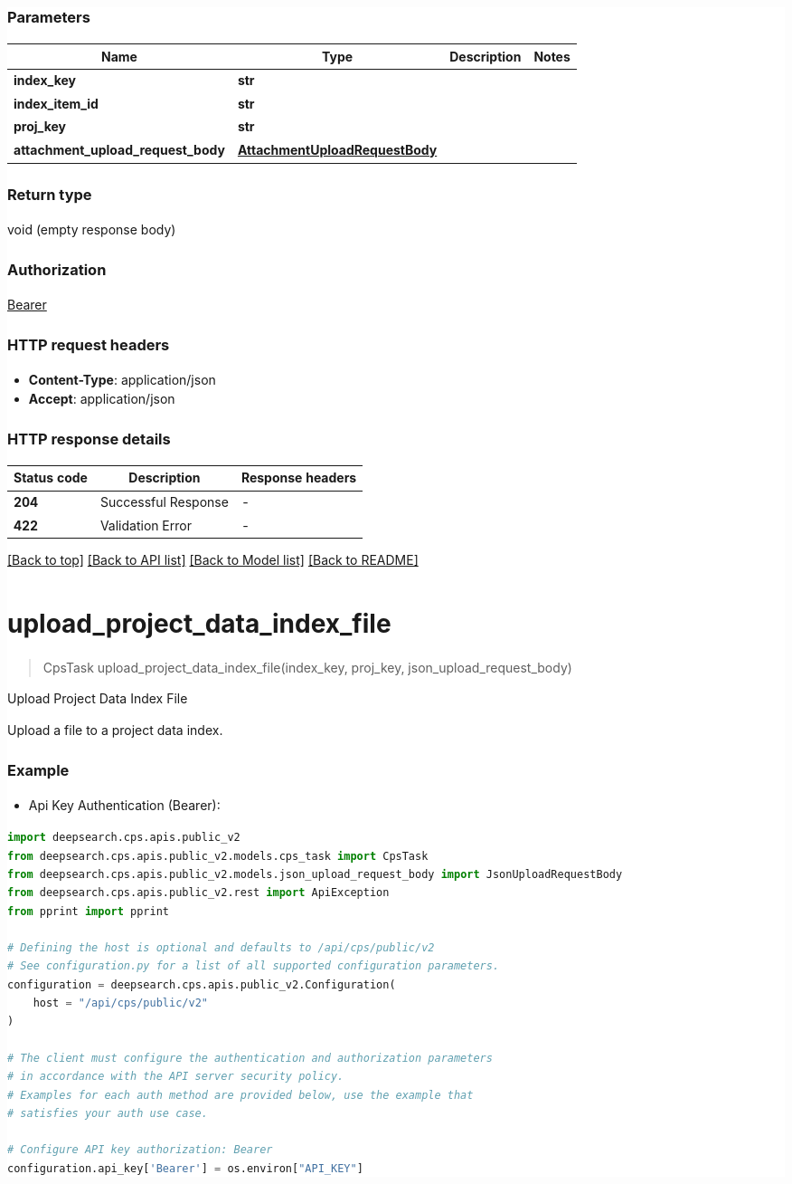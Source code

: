 

### Parameters


Name | Type | Description  | Notes
------------- | ------------- | ------------- | -------------
 **index_key** | **str**|  | 
 **index_item_id** | **str**|  | 
 **proj_key** | **str**|  | 
 **attachment_upload_request_body** | [**AttachmentUploadRequestBody**](AttachmentUploadRequestBody.md)|  | 

### Return type

void (empty response body)

### Authorization

[Bearer](../README.md#Bearer)

### HTTP request headers

 - **Content-Type**: application/json
 - **Accept**: application/json

### HTTP response details

| Status code | Description | Response headers |
|-------------|-------------|------------------|
**204** | Successful Response |  -  |
**422** | Validation Error |  -  |

[[Back to top]](#) [[Back to API list]](../README.md#documentation-for-api-endpoints) [[Back to Model list]](../README.md#documentation-for-models) [[Back to README]](../README.md)

# **upload_project_data_index_file**
> CpsTask upload_project_data_index_file(index_key, proj_key, json_upload_request_body)

Upload Project Data Index File

Upload a file to a project data index.

### Example

* Api Key Authentication (Bearer):

```python
import deepsearch.cps.apis.public_v2
from deepsearch.cps.apis.public_v2.models.cps_task import CpsTask
from deepsearch.cps.apis.public_v2.models.json_upload_request_body import JsonUploadRequestBody
from deepsearch.cps.apis.public_v2.rest import ApiException
from pprint import pprint

# Defining the host is optional and defaults to /api/cps/public/v2
# See configuration.py for a list of all supported configuration parameters.
configuration = deepsearch.cps.apis.public_v2.Configuration(
    host = "/api/cps/public/v2"
)

# The client must configure the authentication and authorization parameters
# in accordance with the API server security policy.
# Examples for each auth method are provided below, use the example that
# satisfies your auth use case.

# Configure API key authorization: Bearer
configuration.api_key['Bearer'] = os.environ["API_KEY"]
```